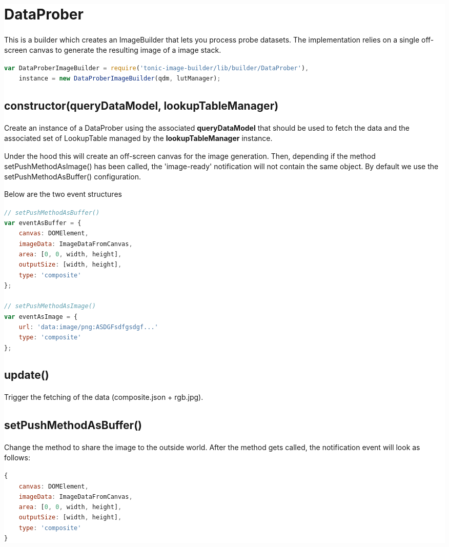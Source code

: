 # DataProber

This is a builder which creates an ImageBuilder that lets you process probe
datasets. The implementation relies on a single off-screen canvas to generate the
resulting image of a image stack.

```js
var DataProberImageBuilder = require('tonic-image-builder/lib/builder/DataProber'),
    instance = new DataProberImageBuilder(qdm, lutManager);
```

## constructor(queryDataModel, lookupTableManager)

Create an instance of a DataProber using the associated
__queryDataModel__ that should be used to fetch the data and the associated set
of LookupTable managed by the __lookupTableManager__ instance.

Under the hood this will create an off-screen canvas for the image generation.
Then, depending if the method setPushMethodAsImage() has been called,
the 'image-ready' notification will not contain the same object.
By default we use the setPushMethodAsBuffer() configuration.

Below are the two event structures

```js
// setPushMethodAsBuffer()
var eventAsBuffer = {
    canvas: DOMElement,
    imageData: ImageDataFromCanvas,
    area: [0, 0, width, height],
    outputSize: [width, height],
    type: 'composite'
};

// setPushMethodAsImage()
var eventAsImage = {
    url: 'data:image/png:ASDGFsdfgsdgf...'
    type: 'composite'
};
```

## update()

Trigger the fetching of the data (composite.json + rgb.jpg).

## setPushMethodAsBuffer()

Change the method to share the image to the outside world.
After the method gets called, the notification event will look as follows:

```js
{
    canvas: DOMElement,
    imageData: ImageDataFromCanvas,
    area: [0, 0, width, height],
    outputSize: [width, height],
    type: 'composite'
}
```
